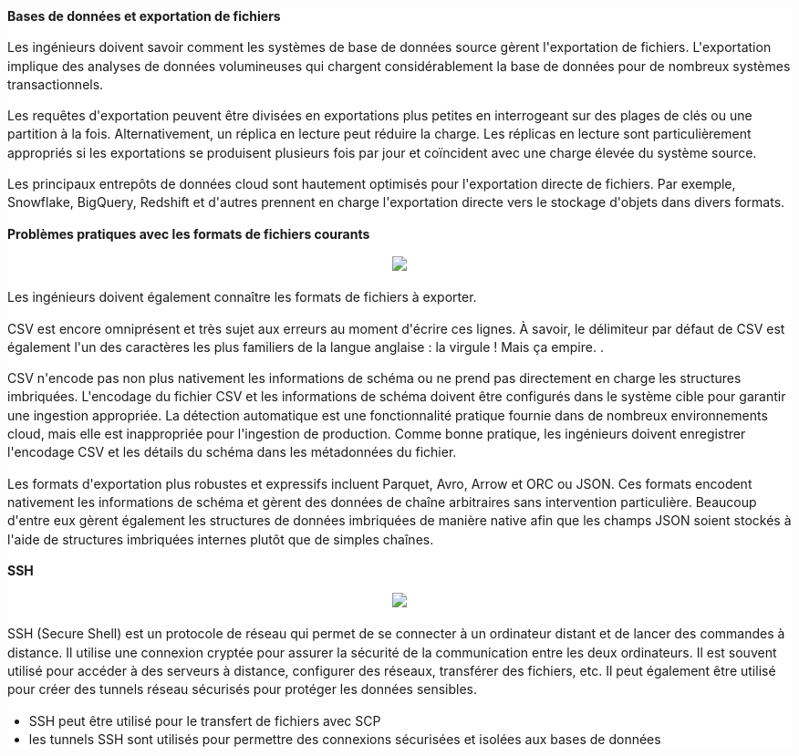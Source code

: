 **Bases de données et exportation de fichiers**

Les ingénieurs doivent savoir comment les systèmes de base de données source gèrent l'exportation de fichiers. L'exportation implique des analyses de données volumineuses qui chargent considérablement la base de données pour de nombreux systèmes transactionnels.

Les requêtes d'exportation peuvent être divisées en exportations plus petites en interrogeant sur des plages de clés ou une partition à la fois. Alternativement, un réplica en lecture peut réduire la charge. Les réplicas en lecture sont particulièrement appropriés si les exportations se produisent plusieurs fois par jour et coïncident avec une charge élevée du système source.

Les principaux entrepôts de données cloud sont hautement optimisés pour l'exportation directe de fichiers. Par exemple, Snowflake, BigQuery, Redshift et d'autres prennent en charge l'exportation directe vers le stockage d'objets dans divers formats.

**Problèmes pratiques avec les formats de fichiers courants**

<p align="center">
  <img src="Aspose.Words.93567fcc-5dc5-42cd-a298-19b2e328194c.023.png" />
</p>

Les ingénieurs doivent également connaître les formats de fichiers à exporter.

CSV est encore omniprésent et très sujet aux erreurs au moment d'écrire ces lignes. À savoir, le délimiteur par défaut de CSV est également l'un des caractères les plus familiers de la langue anglaise : la virgule ! Mais ça empire. .

CSV n'encode pas non plus nativement les informations de schéma ou ne prend pas directement en charge les structures imbriquées. L'encodage du fichier CSV et les informations de schéma doivent être configurés dans le système cible pour garantir une ingestion appropriée. La détection automatique est une fonctionnalité pratique fournie dans de nombreux environnements cloud, mais elle est inappropriée pour l'ingestion de production. Comme bonne pratique, les ingénieurs doivent enregistrer l'encodage CSV et les détails du schéma dans les métadonnées du fichier.

Les formats d'exportation plus robustes et expressifs incluent Parquet, Avro, Arrow et ORC ou JSON. Ces formats encodent nativement les informations de schéma et gèrent des données de chaîne arbitraires sans intervention particulière. Beaucoup d'entre eux gèrent également les structures de données imbriquées de manière native afin que les champs JSON soient stockés à l'aide de structures imbriquées internes plutôt que de simples chaînes.

**SSH**

<p align="center">
  <img src="Aspose.Words.93567fcc-5dc5-42cd-a298-19b2e328194c.024.png" />
</p>

SSH (Secure Shell) est un protocole de réseau qui permet de se connecter à un ordinateur distant et de lancer des commandes à distance. Il utilise une connexion cryptée pour assurer la sécurité de la communication entre les deux ordinateurs. Il est souvent utilisé pour accéder à des serveurs à distance, configurer des réseaux, transférer des fichiers, etc. Il peut également être utilisé pour créer des tunnels réseau sécurisés pour protéger les données sensibles.

- SSH peut être utilisé pour le transfert de fichiers avec SCP
- les tunnels SSH sont utilisés pour permettre des connexions sécurisées et isolées aux bases de données
